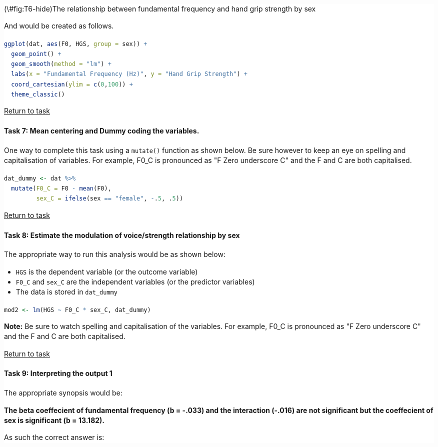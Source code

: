 <p class="caption">(\#fig:T6-hide)The relationship between fundamental frequency and hand grip strength by sex</p>
</div>

And would be created as follows.


```r
ggplot(dat, aes(F0, HGS, group = sex)) +
  geom_point() + 
  geom_smooth(method = "lm") +
  labs(x = "Fundamental Frequency (Hz)", y = "Hand Grip Strength") +
  coord_cartesian(ylim = c(0,100)) +
  theme_classic()
```

[Return to task](#Ch15AssignQueT6)

#### Task 7: Mean centering and Dummy coding the variables.

One way to complete this task using a `mutate()` function as shown below. Be sure however to keep an eye on spelling and capitalisation of variables. For example, F0_C is pronounced as "F Zero underscore C" and the F and C are both capitalised.


```r
dat_dummy <- dat %>%
  mutate(F0_C = F0 - mean(F0),
         sex_C = ifelse(sex == "female", -.5, .5))
```

[Return to task](#Ch15AssignQueT7)

#### Task 8: Estimate the modulation of voice/strength relationship by sex

The appropriate way to run this analysis would be as shown below:

* `HGS` is the dependent variable (or the outcome variable)
* `F0_C` and `sex_C` are the independent variables (or the predictor variables)
* The data is stored in `dat_dummy`


```r
mod2 <- lm(HGS ~ F0_C * sex_C, dat_dummy)
```

**Note:** Be sure to watch spelling and capitalisation of the variables. For example, F0_C is pronounced as "F Zero underscore C" and the F and C are both capitalised.

[Return to task](#Ch15AssignQueT8)

#### Task 9: Interpreting the output 1

The appropriate synopsis would be:


**The beta coeffecient of fundamental frequency (b = -.033) and the interaction (-.016) are not significant but the coeffecient of sex is significant (b = 13.182).**

As such the correct answer is:
